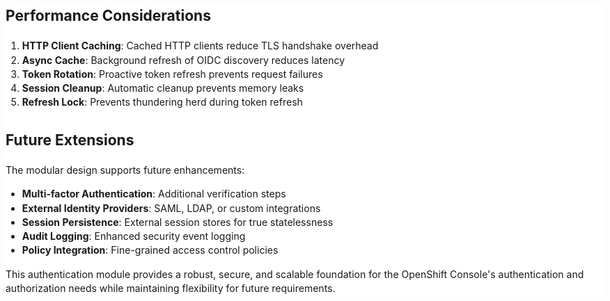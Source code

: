 ## Performance Considerations

1. **HTTP Client Caching**: Cached HTTP clients reduce TLS handshake overhead
2. **Async Cache**: Background refresh of OIDC discovery reduces latency
3. **Token Rotation**: Proactive token refresh prevents request failures
4. **Session Cleanup**: Automatic cleanup prevents memory leaks
5. **Refresh Lock**: Prevents thundering herd during token refresh

## Future Extensions

The modular design supports future enhancements:
- **Multi-factor Authentication**: Additional verification steps
- **External Identity Providers**: SAML, LDAP, or custom integrations
- **Session Persistence**: External session stores for true statelessness
- **Audit Logging**: Enhanced security event logging
- **Policy Integration**: Fine-grained access control policies

This authentication module provides a robust, secure, and scalable foundation for the OpenShift Console's authentication and authorization needs while maintaining flexibility for future requirements.